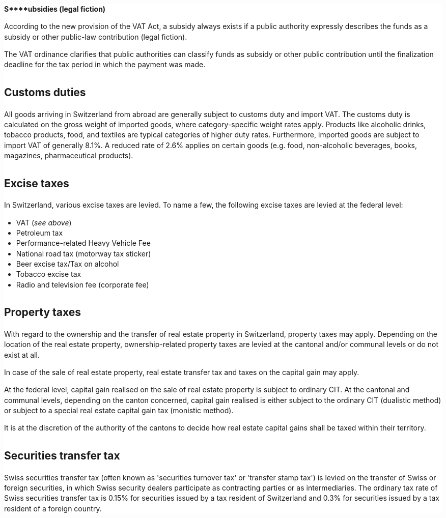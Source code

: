 **S****ubsidies (legal fiction)** 

According to the new provision of the VAT Act, a subsidy always exists if a public authority expressly describes the funds as a subsidy or other public-law contribution (legal fiction). 

The VAT ordinance clarifies that public authorities can classify funds as subsidy or other public contribution until the finalization deadline for the tax period in which the payment was made. 

## Customs duties

All goods arriving in Switzerland from abroad are generally subject to customs duty and import VAT. The customs duty is calculated on the gross weight of imported goods, where category-specific weight rates apply. Products like alcoholic drinks, tobacco products, food, and textiles are typical categories of higher duty rates. Furthermore, imported goods are subject to import VAT of generally 8.1%. A reduced rate of 2.6% applies on certain goods (e.g. food, non-alcoholic beverages, books, magazines, pharmaceutical products).

## Excise taxes

In Switzerland, various excise taxes are levied. To name a few, the following excise taxes are levied at the federal level:

* VAT (*see above*)
* Petroleum tax
* Performance-related Heavy Vehicle Fee
* National road tax (motorway tax sticker)
* Beer excise tax/Tax on alcohol
* Tobacco excise tax
* Radio and television fee (corporate fee)

## Property taxes

With regard to the ownership and the transfer of real estate property in Switzerland, property taxes may apply. Depending on the location of the real estate property, ownership-related property taxes are levied at the cantonal and/or communal levels or do not exist at all.

In case of the sale of real estate property, real estate transfer tax and taxes on the capital gain may apply.

At the federal level, capital gain realised on the sale of real estate property is subject to ordinary CIT. At the cantonal and communal levels, depending on the canton concerned, capital gain realised is either subject to the ordinary CIT (dualistic method) or subject to a special real estate capital gain tax (monistic method).

It is at the discretion of the authority of the cantons to decide how real estate capital gains shall be taxed within their territory.

## Securities transfer tax

Swiss securities transfer tax (often known as 'securities turnover tax' or 'transfer stamp tax') is levied on the transfer of Swiss or foreign securities, in which Swiss security dealers participate as contracting parties or as intermediaries. The ordinary tax rate of Swiss securities transfer tax is 0.15% for securities issued by a tax resident of Switzerland and 0.3% for securities issued by a tax resident of a foreign country.
